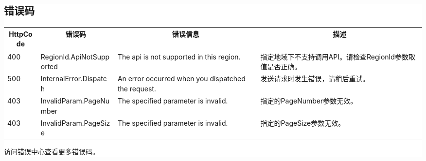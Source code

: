 ## 错误码

|HttpCode|错误码|错误信息|描述|
|--------|---|----|--|
|400|RegionId.ApiNotSupported|The api is not supported in this region.|指定地域下不支持调用API。请检查RegionId参数取值是否正确。|
|500|InternalError.Dispatch|An error occurred when you dispatched the request.|发送请求时发生错误，请稍后重试。|
|403|InvalidParam.PageNumber|The specified parameter is invalid.|指定的PageNumber参数无效。|
|403|InvalidParam.PageSize|The specified parameter is invalid.|指定的PageSize参数无效。|

访问[错误中心](https://error-center.aliyun.com/status/product/Ecs)查看更多错误码。


